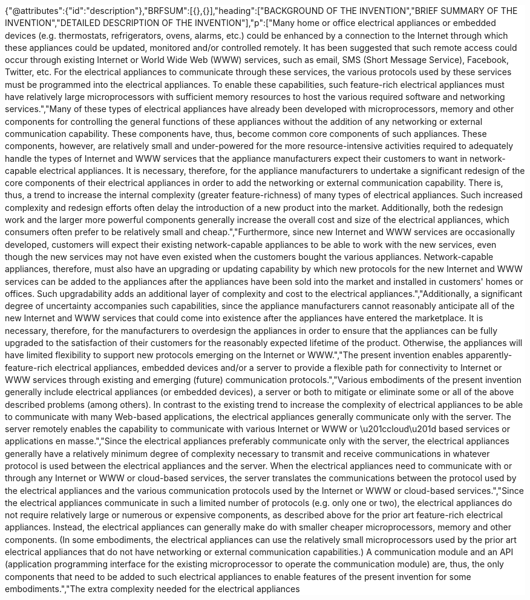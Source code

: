 {"@attributes":{"id":"description"},"BRFSUM":[{},{}],"heading":["BACKGROUND OF THE INVENTION","BRIEF SUMMARY OF THE INVENTION","DETAILED DESCRIPTION OF THE INVENTION"],"p":["Many home or office electrical appliances or embedded devices (e.g. thermostats, refrigerators, ovens, alarms, etc.) could be enhanced by a connection to the Internet through which these appliances could be updated, monitored and\/or controlled remotely. It has been suggested that such remote access could occur through existing Internet or World Wide Web (WWW) services, such as email, SMS (Short Message Service), Facebook, Twitter, etc. For the electrical appliances to communicate through these services, the various protocols used by these services must be programmed into the electrical appliances. To enable these capabilities, such feature-rich electrical appliances must have relatively large microprocessors with sufficient memory resources to host the various required software and networking services.","Many of these types of electrical appliances have already been developed with microprocessors, memory and other components for controlling the general functions of these appliances without the addition of any networking or external communication capability. These components have, thus, become common core components of such appliances. These components, however, are relatively small and under-powered for the more resource-intensive activities required to adequately handle the types of Internet and WWW services that the appliance manufacturers expect their customers to want in network-capable electrical appliances. It is necessary, therefore, for the appliance manufacturers to undertake a significant redesign of the core components of their electrical appliances in order to add the networking or external communication capability. There is, thus, a trend to increase the internal complexity (greater feature-richness) of many types of electrical appliances. Such increased complexity and redesign efforts often delay the introduction of a new product into the market. Additionally, both the redesign work and the larger more powerful components generally increase the overall cost and size of the electrical appliances, which consumers often prefer to be relatively small and cheap.","Furthermore, since new Internet and WWW services are occasionally developed, customers will expect their existing network-capable appliances to be able to work with the new services, even though the new services may not have even existed when the customers bought the various appliances. Network-capable appliances, therefore, must also have an upgrading or updating capability by which new protocols for the new Internet and WWW services can be added to the appliances after the appliances have been sold into the market and installed in customers' homes or offices. Such upgradability adds an additional layer of complexity and cost to the electrical appliances.","Additionally, a significant degree of uncertainty accompanies such capabilities, since the appliance manufacturers cannot reasonably anticipate all of the new Internet and WWW services that could come into existence after the appliances have entered the marketplace. It is necessary, therefore, for the manufacturers to overdesign the appliances in order to ensure that the appliances can be fully upgraded to the satisfaction of their customers for the reasonably expected lifetime of the product. Otherwise, the appliances will have limited flexibility to support new protocols emerging on the Internet or WWW.","The present invention enables apparently-feature-rich electrical appliances, embedded devices and\/or a server to provide a flexible path for connectivity to Internet or WWW services through existing and emerging (future) communication protocols.","Various embodiments of the present invention generally include electrical appliances (or embedded devices), a server or both to mitigate or eliminate some or all of the above described problems (among others). In contrast to the existing trend to increase the complexity of electrical appliances to be able to communicate with many Web-based applications, the electrical appliances generally communicate only with the server. The server remotely enables the capability to communicate with various Internet or WWW or \u201ccloud\u201d based services or applications en masse.","Since the electrical appliances preferably communicate only with the server, the electrical appliances generally have a relatively minimum degree of complexity necessary to transmit and receive communications in whatever protocol is used between the electrical appliances and the server. When the electrical appliances need to communicate with or through any Internet or WWW or cloud-based services, the server translates the communications between the protocol used by the electrical appliances and the various communication protocols used by the Internet or WWW or cloud-based services.","Since the electrical appliances communicate in such a limited number of protocols (e.g. only one or two), the electrical appliances do not require relatively large or numerous or expensive components, as described above for the prior art feature-rich electrical appliances. Instead, the electrical appliances can generally make do with smaller cheaper microprocessors, memory and other components. (In some embodiments, the electrical appliances can use the relatively small microprocessors used by the prior art electrical appliances that do not have networking or external communication capabilities.) A communication module and an API (application programming interface for the existing microprocessor to operate the communication module) are, thus, the only components that need to be added to such electrical appliances to enable features of the present invention for some embodiments.","The extra complexity needed for the electrical appliances